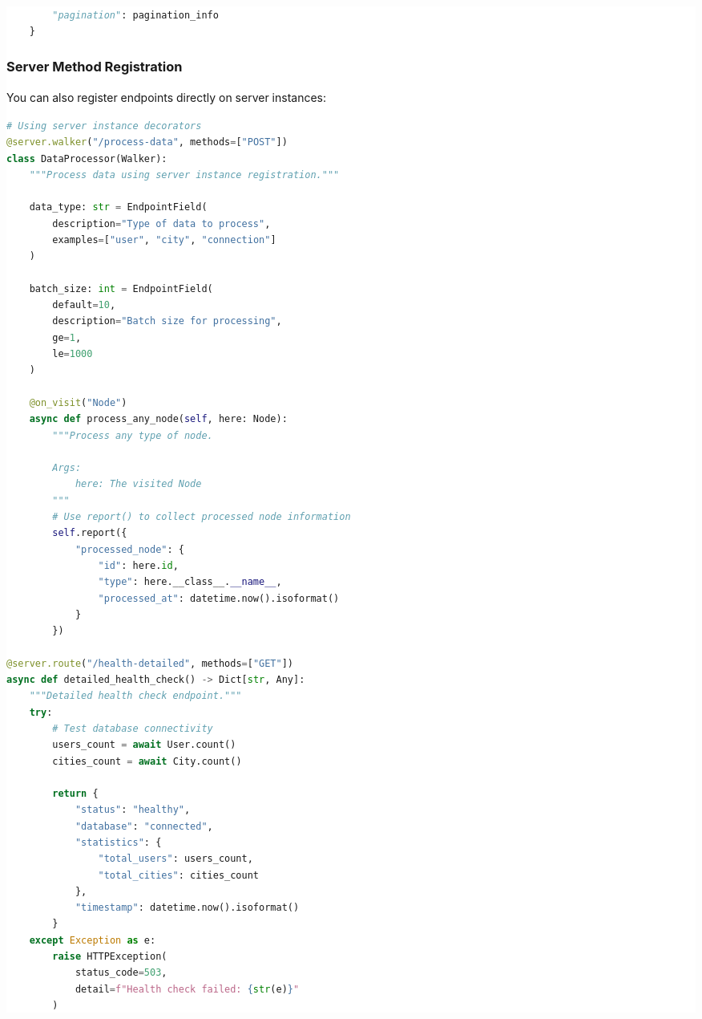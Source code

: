```python path=null start=null
        "pagination": pagination_info
    }
```

### Server Method Registration

You can also register endpoints directly on server instances:

```python path=null start=null
# Using server instance decorators
@server.walker("/process-data", methods=["POST"])
class DataProcessor(Walker):
    """Process data using server instance registration."""

    data_type: str = EndpointField(
        description="Type of data to process",
        examples=["user", "city", "connection"]
    )

    batch_size: int = EndpointField(
        default=10,
        description="Batch size for processing",
        ge=1,
        le=1000
    )

    @on_visit("Node")
    async def process_any_node(self, here: Node):
        """Process any type of node.

        Args:
            here: The visited Node
        """
        # Use report() to collect processed node information
        self.report({
            "processed_node": {
                "id": here.id,
                "type": here.__class__.__name__,
                "processed_at": datetime.now().isoformat()
            }
        })

@server.route("/health-detailed", methods=["GET"])
async def detailed_health_check() -> Dict[str, Any]:
    """Detailed health check endpoint."""
    try:
        # Test database connectivity
        users_count = await User.count()
        cities_count = await City.count()

        return {
            "status": "healthy",
            "database": "connected",
            "statistics": {
                "total_users": users_count,
                "total_cities": cities_count
            },
            "timestamp": datetime.now().isoformat()
        }
    except Exception as e:
        raise HTTPException(
            status_code=503,
            detail=f"Health check failed: {str(e)}"
        )
```